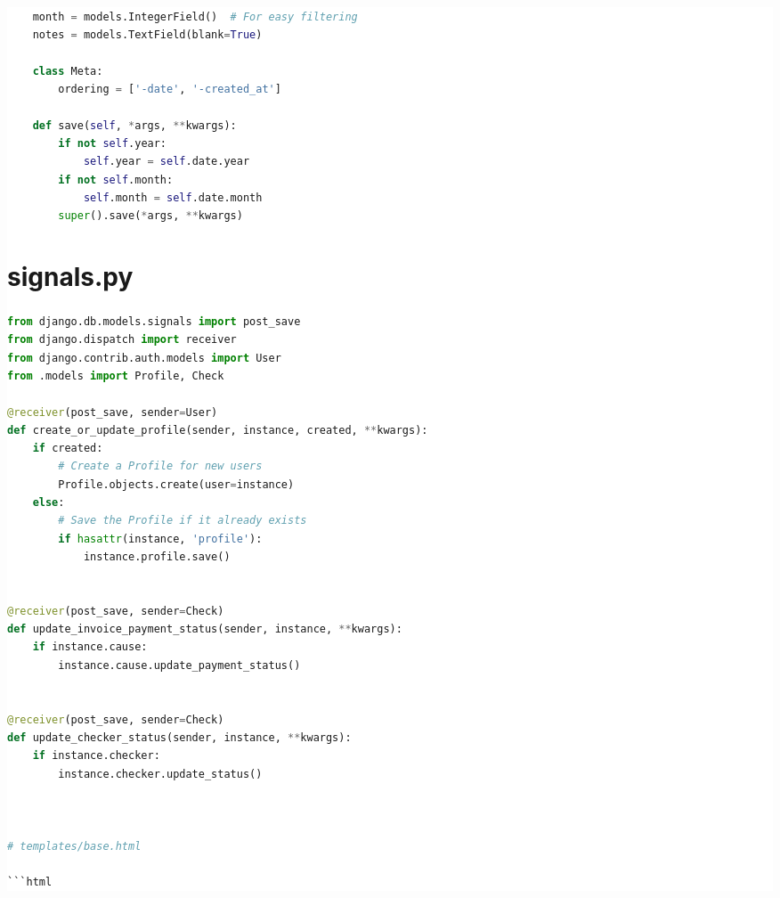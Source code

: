 ```py
    month = models.IntegerField()  # For easy filtering
    notes = models.TextField(blank=True)

    class Meta:
        ordering = ['-date', '-created_at']

    def save(self, *args, **kwargs):
        if not self.year:
            self.year = self.date.year
        if not self.month:
            self.month = self.date.month
        super().save(*args, **kwargs)
```

# signals.py

```py
from django.db.models.signals import post_save
from django.dispatch import receiver
from django.contrib.auth.models import User
from .models import Profile, Check

@receiver(post_save, sender=User)
def create_or_update_profile(sender, instance, created, **kwargs):
    if created:
        # Create a Profile for new users
        Profile.objects.create(user=instance)
    else:
        # Save the Profile if it already exists
        if hasattr(instance, 'profile'):
            instance.profile.save()


@receiver(post_save, sender=Check)
def update_invoice_payment_status(sender, instance, **kwargs):
    if instance.cause:
        instance.cause.update_payment_status()


@receiver(post_save, sender=Check)
def update_checker_status(sender, instance, **kwargs):
    if instance.checker:
        instance.checker.update_status()



# templates/base.html

```html
```
